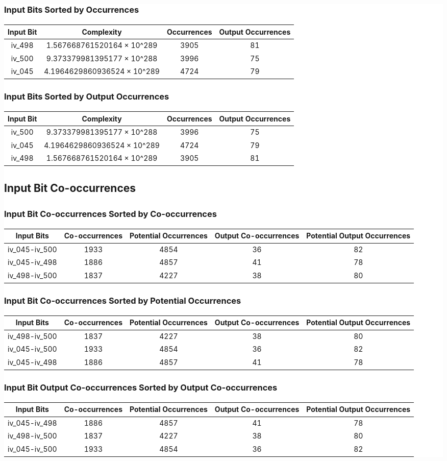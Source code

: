 ### Input Bits Sorted by Occurrences

| Input Bit | Complexity | Occurrences | Output Occurrences |
|:---------:|:----------:|:-----------:|:------------------:|
| iv_498 | 1.567668761520164 × 10^289 | 3905 | 81 |
| iv_500 | 9.373379981395177 × 10^288 | 3996 | 75 |
| iv_045 | 4.1964629860936524 × 10^289 | 4724 | 79 |

### Input Bits Sorted by Output Occurrences

| Input Bit | Complexity | Occurrences | Output Occurrences |
|:---------:|:----------:|:-----------:|:------------------:|
| iv_500 | 9.373379981395177 × 10^288 | 3996 | 75 |
| iv_045 | 4.1964629860936524 × 10^289 | 4724 | 79 |
| iv_498 | 1.567668761520164 × 10^289 | 3905 | 81 |

## Input Bit Co-occurrences

### Input Bit Co-occurrences Sorted by Co-occurrences

| Input Bits | Co-occurrences | Potential Occurrences | Output Co-occurrences | Potential Output Occurrences |
|:----------:|:--------------:|:---------------------:|:---------------------:|:----------------------------:|
| iv_045-iv_500 | 1933 | 4854 | 36 | 82 |
| iv_045-iv_498 | 1886 | 4857 | 41 | 78 |
| iv_498-iv_500 | 1837 | 4227 | 38 | 80 |

### Input Bit Co-occurrences Sorted by Potential Occurrences

| Input Bits | Co-occurrences | Potential Occurrences | Output Co-occurrences | Potential Output Occurrences |
|:----------:|:--------------:|:---------------------:|:---------------------:|:----------------------------:|
| iv_498-iv_500 | 1837 | 4227 | 38 | 80 |
| iv_045-iv_500 | 1933 | 4854 | 36 | 82 |
| iv_045-iv_498 | 1886 | 4857 | 41 | 78 |

### Input Bit Output Co-occurrences Sorted by Output Co-occurrences

| Input Bits | Co-occurrences | Potential Occurrences | Output Co-occurrences | Potential Output Occurrences |
|:----------:|:--------------:|:---------------------:|:---------------------:|:----------------------------:|
| iv_045-iv_498 | 1886 | 4857 | 41 | 78 |
| iv_498-iv_500 | 1837 | 4227 | 38 | 80 |
| iv_045-iv_500 | 1933 | 4854 | 36 | 82 |
